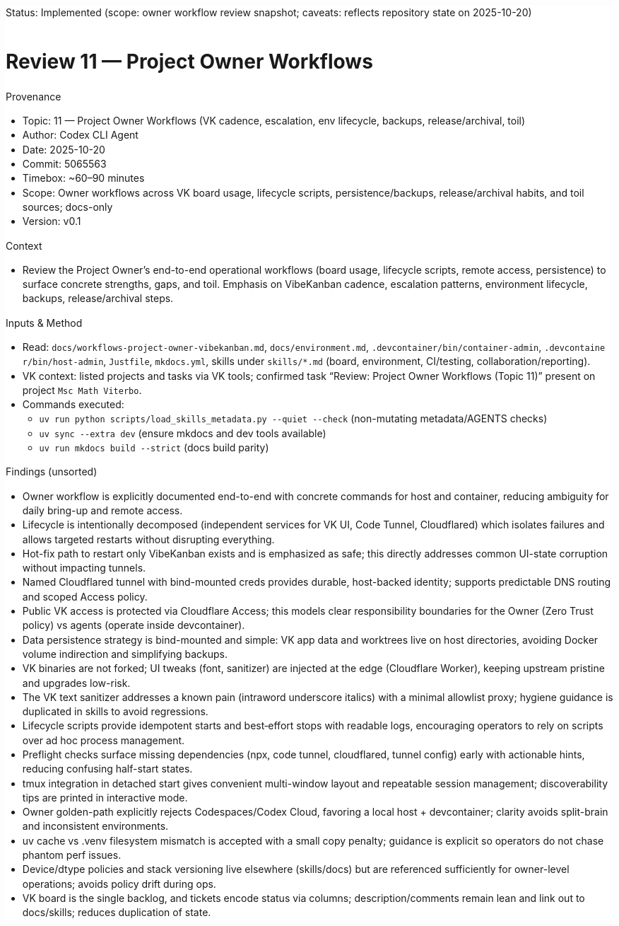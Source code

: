 Status: Implemented (scope: owner workflow review snapshot; caveats: reflects repository state on 2025-10-20)

# Review 11 — Project Owner Workflows

Provenance
- Topic: 11 — Project Owner Workflows (VK cadence, escalation, env lifecycle, backups, release/archival, toil)
- Author: Codex CLI Agent
- Date: 2025-10-20
- Commit: 5065563
- Timebox: ~60–90 minutes
- Scope: Owner workflows across VK board usage, lifecycle scripts, persistence/backups, release/archival habits, and toil sources; docs-only
- Version: v0.1

Context
- Review the Project Owner’s end-to-end operational workflows (board usage, lifecycle scripts, remote access, persistence) to surface concrete strengths, gaps, and toil. Emphasis on VibeKanban cadence, escalation patterns, environment lifecycle, backups, release/archival steps.

Inputs & Method
- Read: `docs/workflows-project-owner-vibekanban.md`, `docs/environment.md`, `.devcontainer/bin/container-admin`, `.devcontainer/bin/host-admin`, `Justfile`, `mkdocs.yml`, skills under `skills/*.md` (board, environment, CI/testing, collaboration/reporting).
- VK context: listed projects and tasks via VK tools; confirmed task “Review: Project Owner Workflows (Topic 11)” present on project `Msc Math Viterbo`.
- Commands executed:
  - `uv run python scripts/load_skills_metadata.py --quiet --check` (non-mutating metadata/AGENTS checks)
  - `uv sync --extra dev` (ensure mkdocs and dev tools available)
  - `uv run mkdocs build --strict` (docs build parity)

Findings (unsorted)
- Owner workflow is explicitly documented end-to-end with concrete commands for host and container, reducing ambiguity for daily bring-up and remote access.
- Lifecycle is intentionally decomposed (independent services for VK UI, Code Tunnel, Cloudflared) which isolates failures and allows targeted restarts without disrupting everything.
- Hot-fix path to restart only VibeKanban exists and is emphasized as safe; this directly addresses common UI-state corruption without impacting tunnels.
- Named Cloudflared tunnel with bind-mounted creds provides durable, host-backed identity; supports predictable DNS routing and scoped Access policy.
- Public VK access is protected via Cloudflare Access; this models clear responsibility boundaries for the Owner (Zero Trust policy) vs agents (operate inside devcontainer).
- Data persistence strategy is bind-mounted and simple: VK app data and worktrees live on host directories, avoiding Docker volume indirection and simplifying backups.
- VK binaries are not forked; UI tweaks (font, sanitizer) are injected at the edge (Cloudflare Worker), keeping upstream pristine and upgrades low-risk.
- The VK text sanitizer addresses a known pain (intraword underscore italics) with a minimal allowlist proxy; hygiene guidance is duplicated in skills to avoid regressions.
- Lifecycle scripts provide idempotent starts and best‑effort stops with readable logs, encouraging operators to rely on scripts over ad hoc process management.
- Preflight checks surface missing dependencies (npx, code tunnel, cloudflared, tunnel config) early with actionable hints, reducing confusing half-start states.
- tmux integration in detached start gives convenient multi-window layout and repeatable session management; discoverability tips are printed in interactive mode.
- Owner golden-path explicitly rejects Codespaces/Codex Cloud, favoring a local host + devcontainer; clarity avoids split-brain and inconsistent environments.
- uv cache vs .venv filesystem mismatch is accepted with a small copy penalty; guidance is explicit so operators do not chase phantom perf issues.
- Device/dtype policies and stack versioning live elsewhere (skills/docs) but are referenced sufficiently for owner-level operations; avoids policy drift during ops.
- VK board is the single backlog, and tickets encode status via columns; description/comments remain lean and link out to docs/skills; reduces duplication of state.